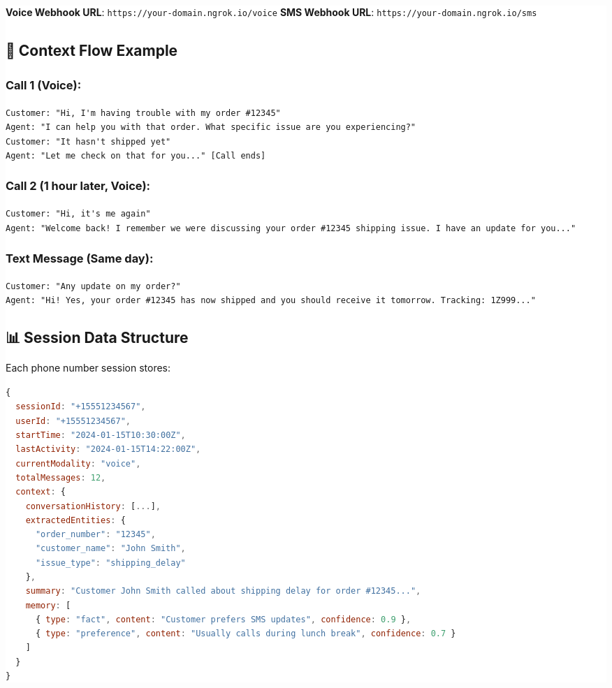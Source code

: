 **Voice Webhook URL**: `https://your-domain.ngrok.io/voice`
**SMS Webhook URL**: `https://your-domain.ngrok.io/sms`

## 🔄 Context Flow Example

### Call 1 (Voice):
```
Customer: "Hi, I'm having trouble with my order #12345"
Agent: "I can help you with that order. What specific issue are you experiencing?"
Customer: "It hasn't shipped yet"
Agent: "Let me check on that for you..." [Call ends]
```

### Call 2 (1 hour later, Voice):
```
Customer: "Hi, it's me again"
Agent: "Welcome back! I remember we were discussing your order #12345 shipping issue. I have an update for you..."
```

### Text Message (Same day):
```
Customer: "Any update on my order?"
Agent: "Hi! Yes, your order #12345 has now shipped and you should receive it tomorrow. Tracking: 1Z999..."
```

## 📊 Session Data Structure

Each phone number session stores:

```javascript
{
  sessionId: "+15551234567",
  userId: "+15551234567", 
  startTime: "2024-01-15T10:30:00Z",
  lastActivity: "2024-01-15T14:22:00Z",
  currentModality: "voice",
  totalMessages: 12,
  context: {
    conversationHistory: [...],
    extractedEntities: {
      "order_number": "12345",
      "customer_name": "John Smith",
      "issue_type": "shipping_delay"
    },
    summary: "Customer John Smith called about shipping delay for order #12345...",
    memory: [
      { type: "fact", content: "Customer prefers SMS updates", confidence: 0.9 },
      { type: "preference", content: "Usually calls during lunch break", confidence: 0.7 }
    ]
  }
}
```

